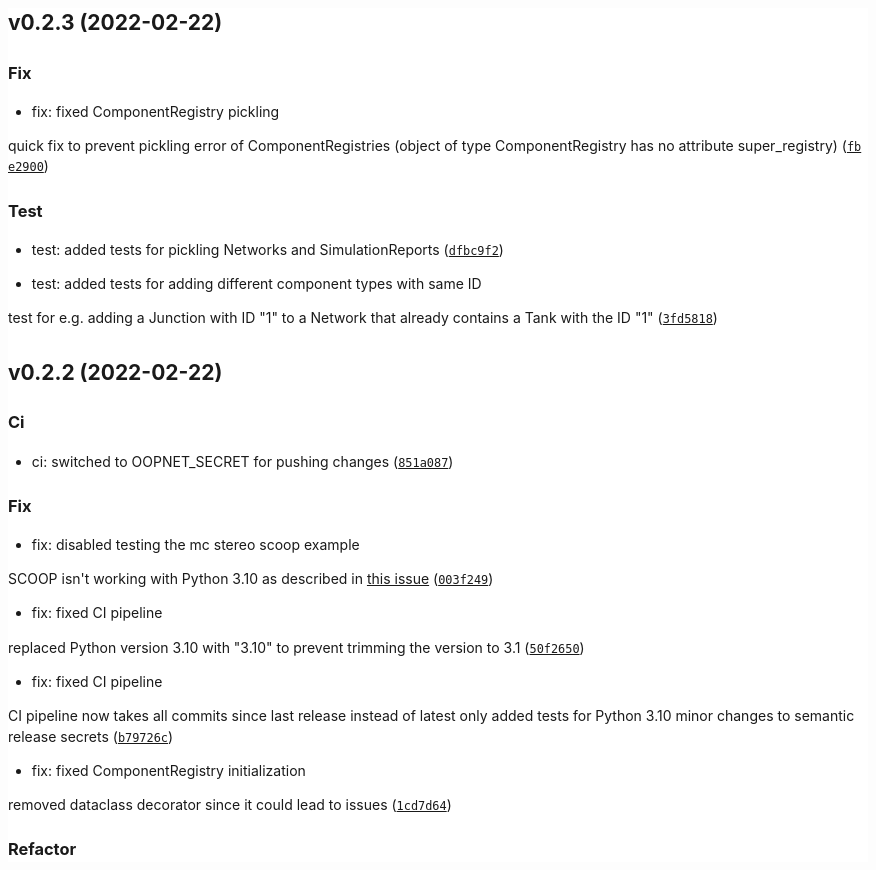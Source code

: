 ## v0.2.3 (2022-02-22)

### Fix

* fix: fixed ComponentRegistry pickling

quick fix to prevent pickling error of ComponentRegistries (object of type ComponentRegistry has no attribute super_registry) ([`fbe2900`](https://github.com/oopnet/oopnet/commit/fbe290064dd353fdca969630cbfa6acac525c106))

### Test

* test: added tests for pickling Networks and SimulationReports ([`dfbc9f2`](https://github.com/oopnet/oopnet/commit/dfbc9f27aa38ca83b123c1578fd1505cddb30d8e))

* test: added tests for adding different component types with same ID

test for e.g. adding a Junction with ID &#34;1&#34; to a Network that already contains a Tank with the ID &#34;1&#34; ([`3fd5818`](https://github.com/oopnet/oopnet/commit/3fd58185b369a21b6243e194cb734181eef1ba93))


## v0.2.2 (2022-02-22)

### Ci

* ci: switched to OOPNET_SECRET for pushing changes ([`851a087`](https://github.com/oopnet/oopnet/commit/851a08755b8ba0a22029849f957cab452791f7b0))

### Fix

* fix: disabled testing the mc stereo scoop example

SCOOP isn&#39;t working with Python 3.10 as described in [this issue](https://github.com/soravux/scoop/issues/94) ([`003f249`](https://github.com/oopnet/oopnet/commit/003f249099a40d6b5c647571c0b8ef48f3be8fca))

* fix: fixed CI pipeline

replaced Python version 3.10 with &#34;3.10&#34; to prevent trimming the version to 3.1 ([`50f2650`](https://github.com/oopnet/oopnet/commit/50f2650ea56249cb58d247210d41443c2d194283))

* fix: fixed CI pipeline

CI pipeline now takes all commits since last release instead of latest only
added tests for Python 3.10
minor changes to semantic release secrets ([`b79726c`](https://github.com/oopnet/oopnet/commit/b79726cbda8e37cd1cd9c675146f3b43cf67b15a))

* fix: fixed ComponentRegistry initialization

removed dataclass decorator since it could lead to issues ([`1cd7d64`](https://github.com/oopnet/oopnet/commit/1cd7d64184856de6b2633a1ceda4dbc2038e3ebe))

### Refactor
